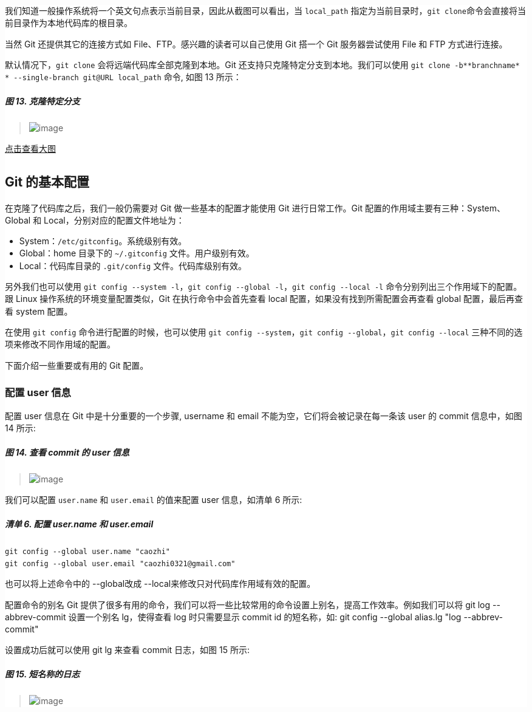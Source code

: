 我们知道一般操作系统将一个英文句点表示当前目录，因此从截图可以看出，当 `local_path` 指定为当前目录时，`git clone`命令会直接将当前目录作为本地代码库的根目录。

当然 Git 还提供其它的连接方式如 File、FTP。感兴趣的读者可以自己使用 Git 搭一个 Git 服务器尝试使用 File 和 FTP 方式进行连接。

默认情况下，`git clone` 会将远端代码库全部克隆到本地。Git 还支持只克隆特定分支到本地。我们可以使用 `git clone -b**branchname** --single-branch git@URL local_path` 命令, 如图 13 所示：

##### 图 13\. 克隆特定分支

> ![image](https://hexo-blog.pek3b.qingstor.com/upload_images/71414-593ee8304b605e81.png?imageMogr2/auto-orient/strip%7CimageView2/2/w/1240)

[点击查看大图](https://www.ibm.com/developerworks/cn/opensource/os-cn-git-and-github-2/index.html#N10215)

## Git 的基本配置

在克隆了代码库之后，我们一般仍需要对 Git 做一些基本的配置才能使用 Git 进行日常工作。Git 配置的作用域主要有三种：System、Global 和 Local，分别对应的配置文件地址为：

*   System：`/etc/gitconfig`。系统级别有效。
*   Global：home 目录下的 `~/.gitconfig` 文件。用户级别有效。
*   Local：代码库目录的 `.git/config` 文件。代码库级别有效。

另外我们也可以使用 `git config --system -l`，`git config --global -l`，`git config --local -l` 命令分别列出三个作用域下的配置。跟 Linux 操作系统的环境变量配置类似，Git 在执行命令中会首先查看 local 配置，如果没有找到所需配置会再查看 global 配置，最后再查看 system 配置。

在使用 `git config` 命令进行配置的时候，也可以使用 `git config --system`，`git config --global`，`git config --local` 三种不同的选项来修改不同作用域的配置。

下面介绍一些重要或有用的 Git 配置。

### 配置 user 信息

配置 user 信息在 Git 中是十分重要的一个步骤, username 和 email 不能为空，它们将会被记录在每一条该 user 的 commit 信息中，如图 14 所示:

##### 图 14\. 查看 commit 的 user 信息

> ![image](https://hexo-blog.pek3b.qingstor.com/upload_images/71414-fa49188e5985bb8b.png?imageMogr2/auto-orient/strip%7CimageView2/2/w/1240)

我们可以配置 `user.name` 和 `user.email` 的值来配置 user 信息，如清单 6 所示:

##### 清单 6\. 配置 user.name 和 user.email
```
git config --global user.name "caozhi"
git config --global user.email "caozhi0321@gmail.com"
```
也可以将上述命令中的 --global改成 --local来修改只对代码库作用域有效的配置。

配置命令的别名
Git 提供了很多有用的命令，我们可以将一些比较常用的命令设置上别名，提高工作效率。例如我们可以将 git log --abbrev-commit 设置一个别名 lg，使得查看 log 时只需要显示 commit id 的短名称，如: git config --global alias.lg "log --abbrev-commit"

设置成功后就可以使用 git lg 来查看 commit 日志，如图 15 所示:

##### 图 15\. 短名称的日志

> ![image](https://hexo-blog.pek3b.qingstor.com/upload_images/71414-fb2eba79af6f3d71.png?imageMogr2/auto-orient/strip%7CimageView2/2/w/1240)
